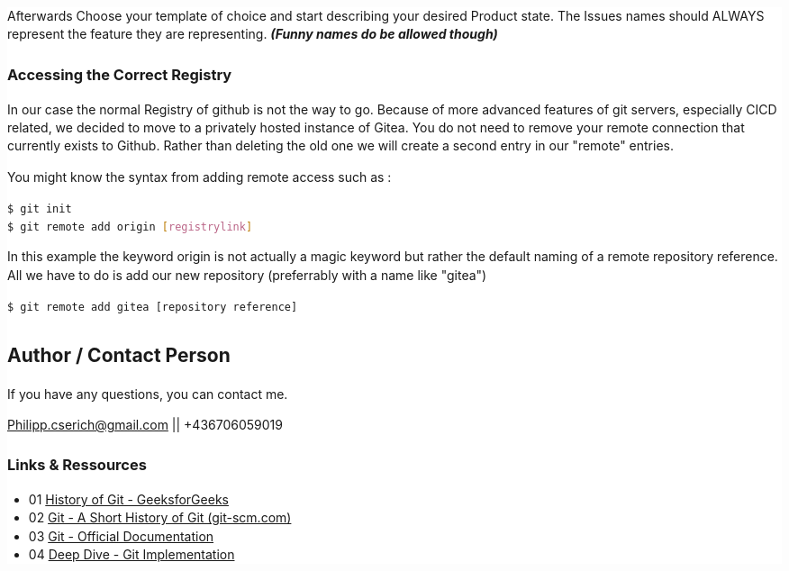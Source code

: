 Afterwards Choose your template of choice and start describing your desired Product state.
The Issues names should ALWAYS represent the feature they are representing.
***(Funny names do be allowed though)***


### Accessing the Correct Registry

In our case the normal Registry of github is not the way to go. Because of more advanced features of git servers, especially CICD related, we decided to move to a privately hosted instance of Gitea.
You do not need to remove your remote connection that currently exists to Github.
Rather than deleting the old one we will create a second entry in our "remote" entries.

You might know the syntax from adding remote access such as :

```sh
$ git init
$ git remote add origin [registrylink]
```

In this example the keyword origin is not actually a magic keyword but rather the default naming of a remote repository reference.
All we have to do is add our new repository (preferrably with a name like "gitea")

```sh 
$ git remote add gitea [repository reference]
```


## Author / Contact Person

If you have any questions, you can contact me.

Philipp.cserich@gmail.com || +436706059019

### Links & Ressources

- 01 [History of Git - GeeksforGeeks](https://www.geeksforgeeks.org/history-of-git/)
- 02 [Git - A Short History of Git (git-scm.com)](https://git-scm.com/book/en/v2/Getting-Started-A-Short-History-of-Git)
- 03 [Git - Official Documentation](https://git-scm.com/doc)
- 04 [Deep Dive - Git Implementation](https://github.com/git/git)